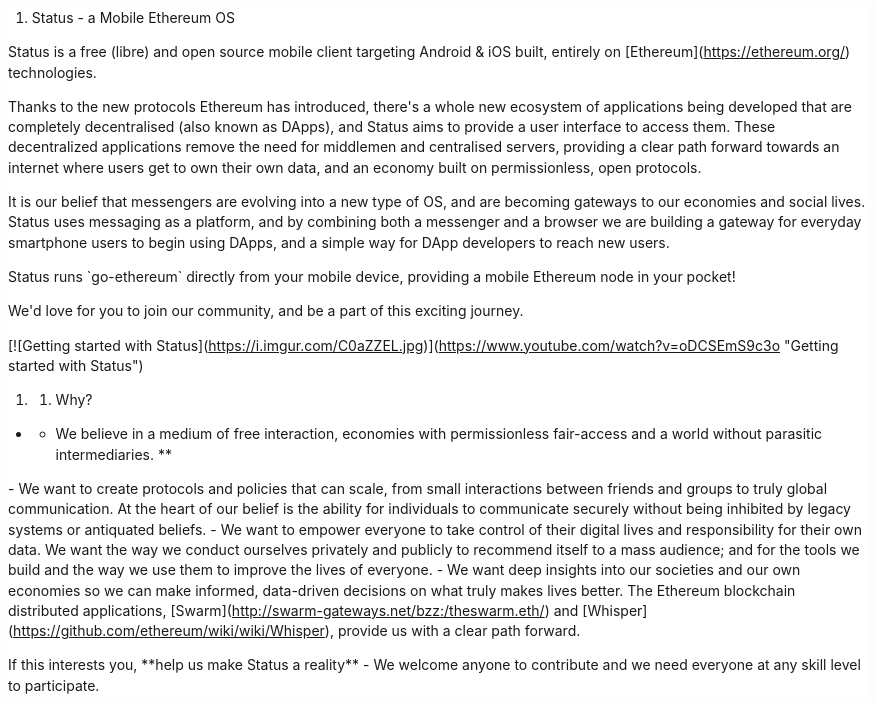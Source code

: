 1.  Status - a Mobile Ethereum OS

Status is a free (libre) and open source mobile client targeting Android
& iOS built, entirely on \[Ethereum\](https://ethereum.org/)
technologies.

Thanks to the new protocols Ethereum has introduced, there's a whole new
ecosystem of applications being developed that are completely
decentralised (also known as DApps), and Status aims to provide a user
interface to access them. These decentralized applications remove the
need for middlemen and centralised servers, providing a clear path
forward towards an internet where users get to own their own data, and
an economy built on permissionless, open protocols.

It is our belief that messengers are evolving into a new type of OS, and
are becoming gateways to our economies and social lives. Status uses
messaging as a platform, and by combining both a messenger and a browser
we are building a gateway for everyday smartphone users to begin using
DApps, and a simple way for DApp developers to reach new users.

Status runs \`go-ethereum\` directly from your mobile device, providing
a mobile Ethereum node in your pocket\!

We'd love for you to join our community, and be a part of this exciting
journey.

\[\!\[Getting started with
Status\](https://i.imgur.com/C0aZZEL.jpg)\](https://www.youtube.com/watch?v=oDCSEmS9c3o
"Getting started with Status")

1.  1.  Why?



  -   - We believe in a medium of free interaction, economies with
        permissionless fair-access and a world without parasitic
        intermediaries. \*\*

\- We want to create protocols and policies that can scale, from small
interactions between friends and groups to truly global communication.
At the heart of our belief is the ability for individuals to communicate
securely without being inhibited by legacy systems or antiquated
beliefs. - We want to empower everyone to take control of their digital
lives and responsibility for their own data. We want the way we conduct
ourselves privately and publicly to recommend itself to a mass audience;
and for the tools we build and the way we use them to improve the lives
of everyone. - We want deep insights into our societies and our own
economies so we can make informed, data-driven decisions on what truly
makes lives better. The Ethereum blockchain distributed applications,
\[Swarm\](http://swarm-gateways.net/bzz:/theswarm.eth/) and
\[Whisper\](https://github.com/ethereum/wiki/wiki/Whisper), provide us
with a clear path forward.

If this interests you, \*\*help us make Status a reality\*\* - We
welcome anyone to contribute and we need everyone at any skill level to
participate.

